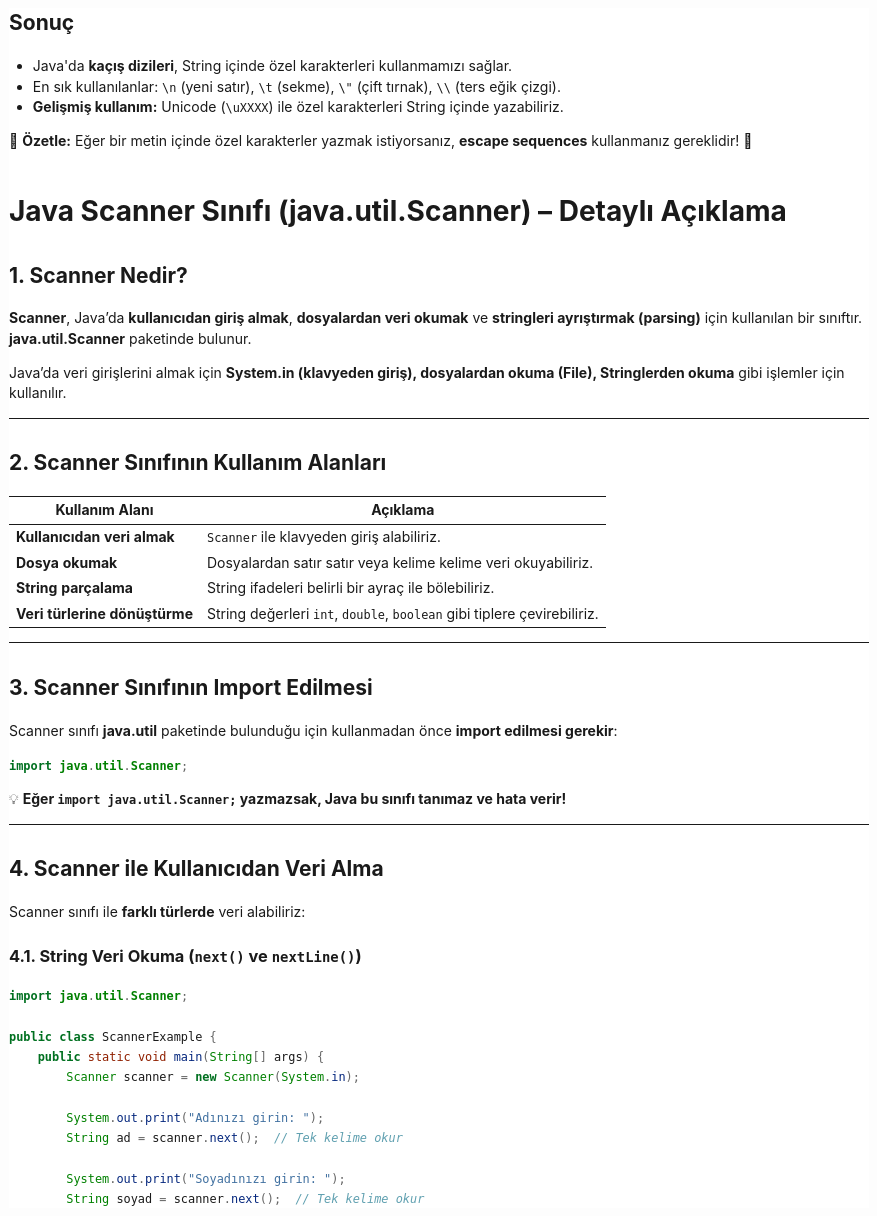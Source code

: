 
## **Sonuç**
- Java'da **kaçış dizileri**, String içinde özel karakterleri kullanmamızı sağlar.
- En sık kullanılanlar: `\n` (yeni satır), `\t` (sekme), `\"` (çift tırnak), `\\` (ters eğik çizgi).
- **Gelişmiş kullanım:** Unicode (`\uXXXX`) ile özel karakterleri String içinde yazabiliriz.

📌 **Özetle:** Eğer bir metin içinde özel karakterler yazmak istiyorsanız, **escape sequences** kullanmanız gereklidir! 🚀


# **Java Scanner Sınıfı (java.util.Scanner) – Detaylı Açıklama**
## **1. Scanner Nedir?**
**Scanner**, Java’da **kullanıcıdan giriş almak**, **dosyalardan veri okumak** ve **stringleri ayrıştırmak (parsing)** için kullanılan bir sınıftır. **java.util.Scanner** paketinde bulunur.

Java’da veri girişlerini almak için **System.in (klavyeden giriş), dosyalardan okuma (File), Stringlerden okuma** gibi işlemler için kullanılır.

---

## **2. Scanner Sınıfının Kullanım Alanları**
| **Kullanım Alanı** | **Açıklama** |
|-----------------|--------------|
| **Kullanıcıdan veri almak** | `Scanner` ile klavyeden giriş alabiliriz. |
| **Dosya okumak** | Dosyalardan satır satır veya kelime kelime veri okuyabiliriz. |
| **String parçalama** | String ifadeleri belirli bir ayraç ile bölebiliriz. |
| **Veri türlerine dönüştürme** | String değerleri `int`, `double`, `boolean` gibi tiplere çevirebiliriz. |

---

## **3. Scanner Sınıfının Import Edilmesi**
Scanner sınıfı **java.util** paketinde bulunduğu için kullanmadan önce **import edilmesi gerekir**:

```java
import java.util.Scanner;
```

💡 **Eğer `import java.util.Scanner;` yazmazsak, Java bu sınıfı tanımaz ve hata verir!**

---

## **4. Scanner ile Kullanıcıdan Veri Alma**
Scanner sınıfı ile **farklı türlerde** veri alabiliriz:

### **4.1. String Veri Okuma (`next()` ve `nextLine()`)**
```java
import java.util.Scanner;

public class ScannerExample {
    public static void main(String[] args) {
        Scanner scanner = new Scanner(System.in);

        System.out.print("Adınızı girin: ");
        String ad = scanner.next();  // Tek kelime okur

        System.out.print("Soyadınızı girin: ");
        String soyad = scanner.next();  // Tek kelime okur
```